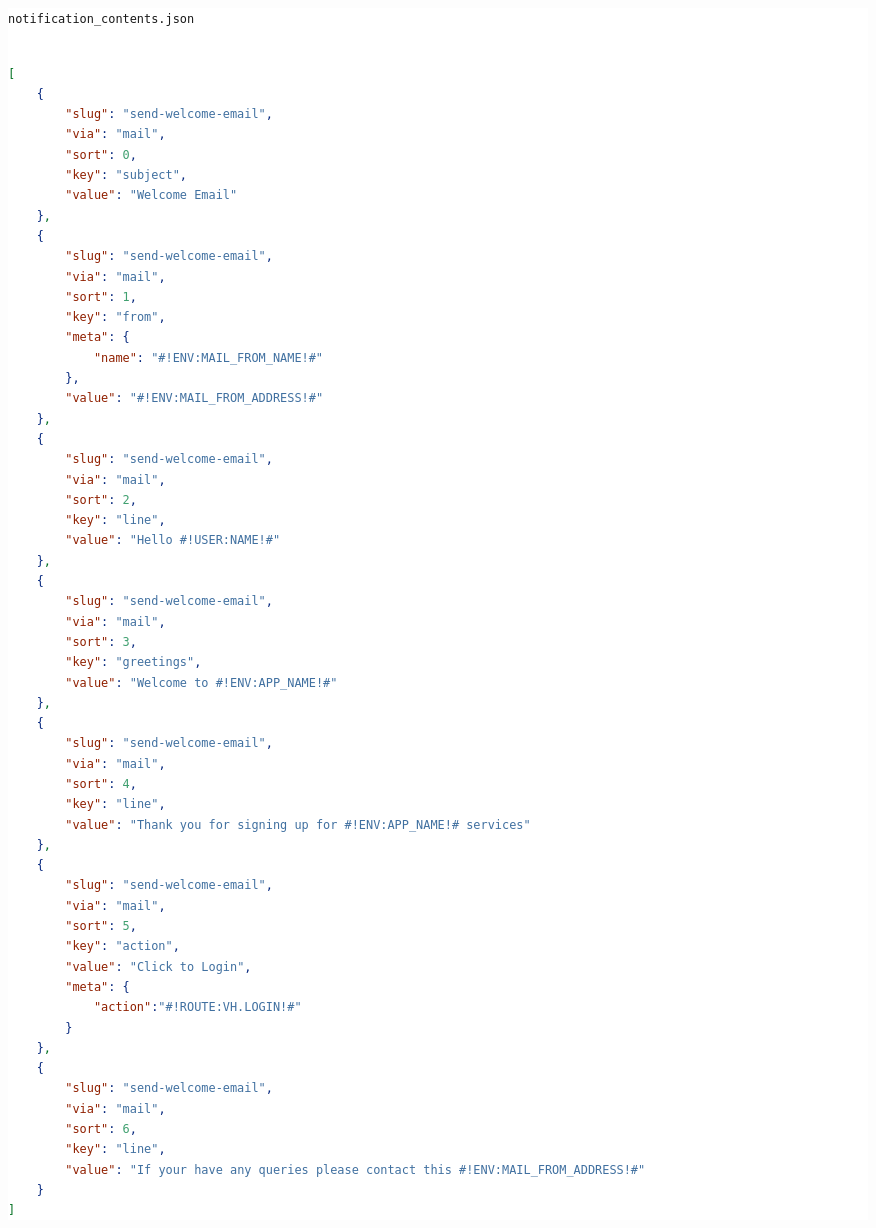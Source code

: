 
`notification_contents.json`

```json

[
    {
        "slug": "send-welcome-email",
        "via": "mail",
        "sort": 0,
        "key": "subject",
        "value": "Welcome Email"
    },
    {
        "slug": "send-welcome-email",
        "via": "mail",
        "sort": 1,
        "key": "from",
        "meta": {
            "name": "#!ENV:MAIL_FROM_NAME!#"
        },
        "value": "#!ENV:MAIL_FROM_ADDRESS!#"
    },
    {
        "slug": "send-welcome-email",
        "via": "mail",
        "sort": 2,
        "key": "line",
        "value": "Hello #!USER:NAME!#"
    },
    {
        "slug": "send-welcome-email",
        "via": "mail",
        "sort": 3,
        "key": "greetings",
        "value": "Welcome to #!ENV:APP_NAME!#"
    },
    {
        "slug": "send-welcome-email",
        "via": "mail",
        "sort": 4,
        "key": "line",
        "value": "Thank you for signing up for #!ENV:APP_NAME!# services"
    },
    {
        "slug": "send-welcome-email",
        "via": "mail",
        "sort": 5,
        "key": "action",
        "value": "Click to Login",
        "meta": {
            "action":"#!ROUTE:VH.LOGIN!#"
        }
    },
    {
        "slug": "send-welcome-email",
        "via": "mail",
        "sort": 6,
        "key": "line",
        "value": "If your have any queries please contact this #!ENV:MAIL_FROM_ADDRESS!#"
    }
]

```
